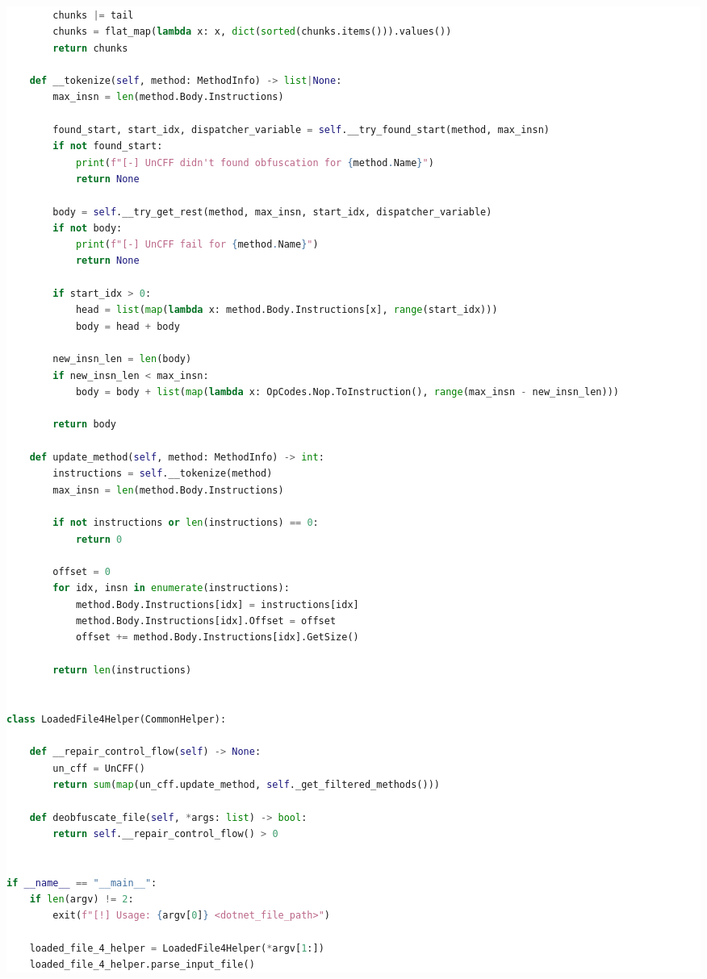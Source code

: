 ```python
		chunks |= tail
		chunks = flat_map(lambda x: x, dict(sorted(chunks.items())).values())
		return chunks

	def __tokenize(self, method: MethodInfo) -> list|None:
		max_insn = len(method.Body.Instructions)
		
		found_start, start_idx, dispatcher_variable = self.__try_found_start(method, max_insn)
		if not found_start:
			print(f"[-] UnCFF didn't found obfuscation for {method.Name}")
			return None

		body = self.__try_get_rest(method, max_insn, start_idx, dispatcher_variable)
		if not body:
			print(f"[-] UnCFF fail for {method.Name}")
			return None

		if start_idx > 0:
			head = list(map(lambda x: method.Body.Instructions[x], range(start_idx)))
			body = head + body

		new_insn_len = len(body)
		if new_insn_len < max_insn:
			body = body + list(map(lambda x: OpCodes.Nop.ToInstruction(), range(max_insn - new_insn_len)))

		return body

	def update_method(self, method: MethodInfo) -> int:
		instructions = self.__tokenize(method)
		max_insn = len(method.Body.Instructions)

		if not instructions or len(instructions) == 0:
			return 0

		offset = 0
		for idx, insn in enumerate(instructions):
			method.Body.Instructions[idx] = instructions[idx]
			method.Body.Instructions[idx].Offset = offset
			offset += method.Body.Instructions[idx].GetSize()

		return len(instructions)


class LoadedFile4Helper(CommonHelper):

	def __repair_control_flow(self) -> None:
		un_cff = UnCFF()
		return sum(map(un_cff.update_method, self._get_filtered_methods()))

	def deobfuscate_file(self, *args: list) -> bool:
		return self.__repair_control_flow() > 0


if __name__ == "__main__":
    if len(argv) != 2:
        exit(f"[!] Usage: {argv[0]} <dotnet_file_path>")

    loaded_file_4_helper = LoadedFile4Helper(*argv[1:])
    loaded_file_4_helper.parse_input_file()
```
